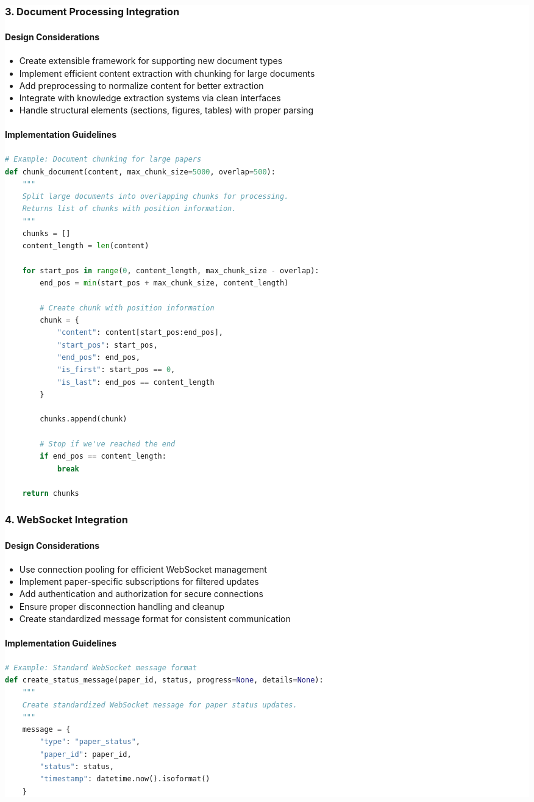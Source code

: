### 3. Document Processing Integration

#### Design Considerations
- Create extensible framework for supporting new document types
- Implement efficient content extraction with chunking for large documents
- Add preprocessing to normalize content for better extraction
- Integrate with knowledge extraction systems via clean interfaces
- Handle structural elements (sections, figures, tables) with proper parsing

#### Implementation Guidelines
```python
# Example: Document chunking for large papers
def chunk_document(content, max_chunk_size=5000, overlap=500):
    """
    Split large documents into overlapping chunks for processing.
    Returns list of chunks with position information.
    """
    chunks = []
    content_length = len(content)
    
    for start_pos in range(0, content_length, max_chunk_size - overlap):
        end_pos = min(start_pos + max_chunk_size, content_length)
        
        # Create chunk with position information
        chunk = {
            "content": content[start_pos:end_pos],
            "start_pos": start_pos,
            "end_pos": end_pos,
            "is_first": start_pos == 0,
            "is_last": end_pos == content_length
        }
        
        chunks.append(chunk)
        
        # Stop if we've reached the end
        if end_pos == content_length:
            break
            
    return chunks
```

### 4. WebSocket Integration

#### Design Considerations
- Use connection pooling for efficient WebSocket management
- Implement paper-specific subscriptions for filtered updates
- Add authentication and authorization for secure connections
- Ensure proper disconnection handling and cleanup
- Create standardized message format for consistent communication

#### Implementation Guidelines
```python
# Example: Standard WebSocket message format
def create_status_message(paper_id, status, progress=None, details=None):
    """
    Create standardized WebSocket message for paper status updates.
    """
    message = {
        "type": "paper_status",
        "paper_id": paper_id,
        "status": status,
        "timestamp": datetime.now().isoformat()
    }
```